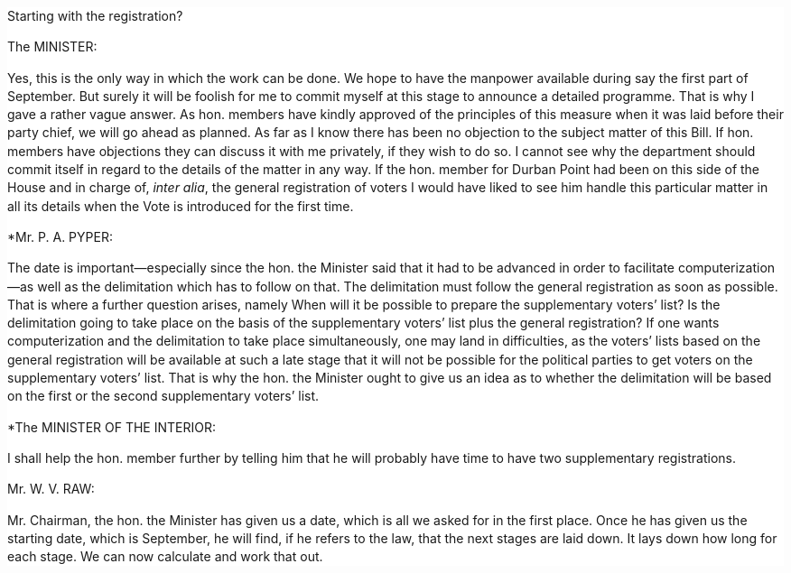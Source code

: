 <p>Starting with the registration?</p>

</speech>

<speech by="#minister">

<from>The <person refersTo="hansard_za">MINISTER</person>:</from>

<p>Yes, this is the only way in which the work can be done. We hope to have the manpower available during say the first part of September. But surely it will be foolish for me to commit myself at this stage to announce a detailed programme. That is why I gave a rather vague answer. As hon. members have kindly approved of the principles of this measure when it was laid before their party chief, we will go ahead as planned. As far as I know there has been no objection to the subject matter of this Bill. If hon. members have objections they can discuss it with me privately, if they wish to do so. I cannot see why the department should commit itself in regard to the details of the matter in any way. If the hon. member for Durban Point had been on this side of the House and in charge of, <i>inter alia</i>, the general registration of voters I would have liked to see him handle this particular matter in all its details when the Vote is introduced for the first time.</p>

</speech>

<speech by="#pyper">

<from>*Mr. <person refersTo="hansard_za">P. A. PYPER</person>:</from>

<p>The date is important&#x2014;especially since the hon. the Minister said that it had to be advanced in order to facilitate computerization&#x2014;as well as the delimitation which has to follow on that. The delimitation must follow the general registration as soon as possible. That is where a further question arises, namely When will it be possible to prepare the supplementary voters&#x2019; list? Is the delimitation going to take place on the basis of the supplementary voters&#x2019; list plus the general registration? If one wants computerization and the delimitation to take place simultaneously, one may land in difficulties, as the voters&#x2019; lists based on the general registration will be available at such a late stage that it will not be possible for the political parties to get voters on the supplementary voters&#x2019; list. That is why the hon. the Minister ought to give us an idea as to whether the delimitation will be based on the first or the second supplementary voters&#x2019; list.</p>

</speech>

<speech by="#minister_of_the_interior">

<from>*The <person refersTo="hansard_za">MINISTER OF THE INTERIOR</person>:</from>

<p></p>

<p>I shall help the hon. member further by telling him that he will probably have time to have two supplementary registrations.</p>

</speech>

<speech by="#raw">

<from>Mr. <person refersTo="hansard_za">W. V. RAW</person>:</from>

<p>Mr. Chairman, the hon. the Minister has given us a date, which is all we asked for in the first place. Once he has given us the starting date, which is September, he will find, if he refers to the law, that the next stages are laid down. It lays down how long for each stage. We can now calculate and work that out.</p>
